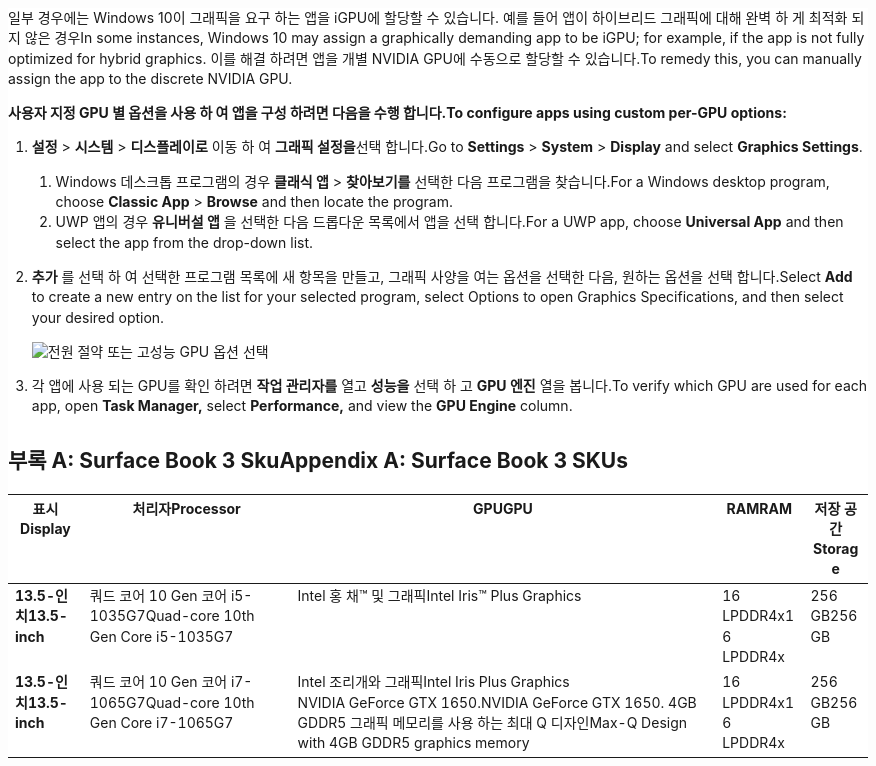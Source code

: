<span data-ttu-id="5331b-283">일부 경우에는 Windows 10이 그래픽을 요구 하는 앱을 iGPU에 할당할 수 있습니다. 예를 들어 앱이 하이브리드 그래픽에 대해 완벽 하 게 최적화 되지 않은 경우</span><span class="sxs-lookup"><span data-stu-id="5331b-283">In some instances, Windows 10 may assign a graphically demanding app to be iGPU; for example, if the app is not fully optimized for hybrid graphics.</span></span> <span data-ttu-id="5331b-284">이를 해결 하려면 앱을 개별 NVIDIA GPU에 수동으로 할당할 수 있습니다.</span><span class="sxs-lookup"><span data-stu-id="5331b-284">To remedy this, you can manually assign the app to the discrete NVIDIA GPU.</span></span>

**<span data-ttu-id="5331b-285">사용자 지정 GPU 별 옵션을 사용 하 여 앱을 구성 하려면 다음을 수행 합니다.</span><span class="sxs-lookup"><span data-stu-id="5331b-285">To configure apps using custom per-GPU options:</span></span>**  

1. <span data-ttu-id="5331b-286">**설정**  >  **시스템**  >  **디스플레이로** 이동 하 여 **그래픽 설정을**선택 합니다.</span><span class="sxs-lookup"><span data-stu-id="5331b-286">Go to **Settings** > **System** > **Display** and select **Graphics Settings**.</span></span>

    1. <span data-ttu-id="5331b-287">Windows 데스크톱 프로그램의 경우 **클래식 앱**  >  **찾아보기를** 선택한 다음 프로그램을 찾습니다.</span><span class="sxs-lookup"><span data-stu-id="5331b-287">For a Windows desktop program, choose **Classic App** > **Browse** and then locate the program.</span></span>
    2. <span data-ttu-id="5331b-288">UWP 앱의 경우 **유니버설 앱** 을 선택한 다음 드롭다운 목록에서 앱을 선택 합니다.</span><span class="sxs-lookup"><span data-stu-id="5331b-288">For a UWP app, choose **Universal App** and then select the app from the drop-down list.</span></span>

2. <span data-ttu-id="5331b-289">**추가** 를 선택 하 여 선택한 프로그램 목록에 새 항목을 만들고, 그래픽 사양을 여는 옵션을 선택한 다음, 원하는 옵션을 선택 합니다.</span><span class="sxs-lookup"><span data-stu-id="5331b-289">Select **Add** to create a new entry on the list for your selected program, select Options to open Graphics Specifications, and then select your desired option.</span></span>

   ![전원 절약 또는 고성능 GPU 옵션 선택](./images/graphics-settings2.png)

3. <span data-ttu-id="5331b-291">각 앱에 사용 되는 GPU를 확인 하려면 **작업 관리자를** 열고 **성능을** 선택 하 고 **GPU 엔진** 열을 봅니다.</span><span class="sxs-lookup"><span data-stu-id="5331b-291">To verify which GPU are used for each app, open **Task Manager,** select **Performance,** and view the **GPU Engine** column.</span></span>


## <span data-ttu-id="5331b-292">부록 A: Surface Book 3 Sku</span><span class="sxs-lookup"><span data-stu-id="5331b-292">Appendix A: Surface Book 3 SKUs</span></span>

| **<span data-ttu-id="5331b-293">표시</span><span class="sxs-lookup"><span data-stu-id="5331b-293">Display</span></span>**   | **<span data-ttu-id="5331b-294">처리자</span><span class="sxs-lookup"><span data-stu-id="5331b-294">Processor</span></span>**                     | **<span data-ttu-id="5331b-295">GPU</span><span class="sxs-lookup"><span data-stu-id="5331b-295">GPU</span></span>**                                                                                              | **<span data-ttu-id="5331b-296">RAM</span><span class="sxs-lookup"><span data-stu-id="5331b-296">RAM</span></span>**    | **<span data-ttu-id="5331b-297">저장 공간</span><span class="sxs-lookup"><span data-stu-id="5331b-297">Storage</span></span>** |
| ------------- | --------------------------------- | ---------------------------------------------------------------------------------------------------- | ---------- | ----------- |
| **<span data-ttu-id="5331b-298">13.5-인치</span><span class="sxs-lookup"><span data-stu-id="5331b-298">13.5-inch</span></span>** | <span data-ttu-id="5331b-299">쿼드 코어 10 Gen 코어 i5-1035G7</span><span class="sxs-lookup"><span data-stu-id="5331b-299">Quad-core 10th Gen Core i5-1035G7</span></span> | <span data-ttu-id="5331b-300">Intel 홍 채™ 및 그래픽</span><span class="sxs-lookup"><span data-stu-id="5331b-300">Intel Iris™ Plus Graphics</span></span>                                                                            | <span data-ttu-id="5331b-301">16 LPDDR4x</span><span class="sxs-lookup"><span data-stu-id="5331b-301">16 LPDDR4x</span></span> | <span data-ttu-id="5331b-302">256 GB</span><span class="sxs-lookup"><span data-stu-id="5331b-302">256 GB</span></span>      |
| **<span data-ttu-id="5331b-303">13.5-인치</span><span class="sxs-lookup"><span data-stu-id="5331b-303">13.5-inch</span></span>** | <span data-ttu-id="5331b-304">쿼드 코어 10 Gen 코어 i7-1065G7</span><span class="sxs-lookup"><span data-stu-id="5331b-304">Quad-core 10th Gen Core i7-1065G7</span></span> | <span data-ttu-id="5331b-305">Intel 조리개와 그래픽</span><span class="sxs-lookup"><span data-stu-id="5331b-305">Intel Iris Plus Graphics</span></span><br><span data-ttu-id="5331b-306">NVIDIA GeForce GTX 1650.</span><span class="sxs-lookup"><span data-stu-id="5331b-306">NVIDIA GeForce GTX 1650.</span></span> <span data-ttu-id="5331b-307">4GB GDDR5 그래픽 메모리를 사용 하는 최대 Q 디자인</span><span class="sxs-lookup"><span data-stu-id="5331b-307">Max-Q Design with 4GB GDDR5 graphics memory</span></span>    | <span data-ttu-id="5331b-308">16 LPDDR4x</span><span class="sxs-lookup"><span data-stu-id="5331b-308">16 LPDDR4x</span></span> | <span data-ttu-id="5331b-309">256 GB</span><span class="sxs-lookup"><span data-stu-id="5331b-309">256 GB</span></span>      |